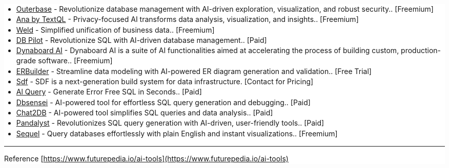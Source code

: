 - [Outerbase](https://outerbase.com) - Revolutionize database management with AI-driven exploration, visualization, and robust security.. [Freemium]
- [Ana by TextQL](https://ana.textql.com) - Privacy-focused AI transforms data analysis, visualization, and insights.. [Freemium]
- [Weld](https://weld.app) - Simplified unification of business data.. [Freemium]
- [DB Pilot](https://www.dbpilot.io) - Revolutionize SQL with AI-driven database management.. [Paid]
- [Dynaboard AI](https://dynaboard.com) - Dynaboard AI is a suite of AI functionalities aimed at accelerating the process of building custom, production-grade software.. [Freemium]
- [ERBuilder](https://soft-builder.com) - Streamline data modeling with AI-powered ER diagram generation and validation.. [Free Trial]
- [Sdf](https://sdf.com) - SDF is a next-generation build system for data infrastructure. [Contact for Pricing]
- [Al Query](https://aiquery.co) - Generate Error Free SQL in Seconds.. [Paid]
- [Dbsensei](https://dbsensei.com) - AI-powered tool for effortless SQL query generation and debugging.. [Paid]
- [Chat2DB](https://chat2db.ai) - AI-powered tool simplifies SQL queries and data analysis.. [Paid]
- [Pandalyst](https://pandalyst.com) - Revolutionizes SQL query generation with AI-driven, user-friendly tools.. [Paid]
- [Sequel](https://sequel.sh) - Query databases effortlessly with plain English and instant visualizations.. [Freemium]


-----
Reference
[https://www.futurepedia.io/ai-tools](https://www.futurepedia.io/ai-tools)